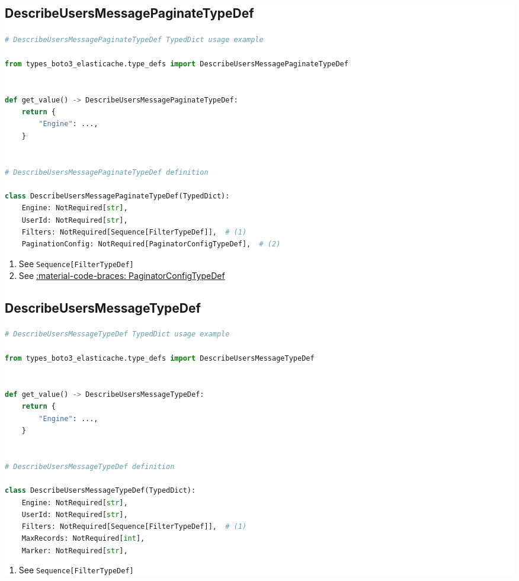 
## DescribeUsersMessagePaginateTypeDef

```python
# DescribeUsersMessagePaginateTypeDef TypedDict usage example

from types_boto3_elasticache.type_defs import DescribeUsersMessagePaginateTypeDef


def get_value() -> DescribeUsersMessagePaginateTypeDef:
    return {
        "Engine": ...,
    }


# DescribeUsersMessagePaginateTypeDef definition

class DescribeUsersMessagePaginateTypeDef(TypedDict):
    Engine: NotRequired[str],
    UserId: NotRequired[str],
    Filters: NotRequired[Sequence[FilterTypeDef]],  # (1)
    PaginationConfig: NotRequired[PaginatorConfigTypeDef],  # (2)
```

1. See `Sequence[FilterTypeDef]`
2. See [:material-code-braces: PaginatorConfigTypeDef](./type_defs.md#paginatorconfigtypedef)

## DescribeUsersMessageTypeDef

```python
# DescribeUsersMessageTypeDef TypedDict usage example

from types_boto3_elasticache.type_defs import DescribeUsersMessageTypeDef


def get_value() -> DescribeUsersMessageTypeDef:
    return {
        "Engine": ...,
    }


# DescribeUsersMessageTypeDef definition

class DescribeUsersMessageTypeDef(TypedDict):
    Engine: NotRequired[str],
    UserId: NotRequired[str],
    Filters: NotRequired[Sequence[FilterTypeDef]],  # (1)
    MaxRecords: NotRequired[int],
    Marker: NotRequired[str],
```

1. See `Sequence[FilterTypeDef]`
